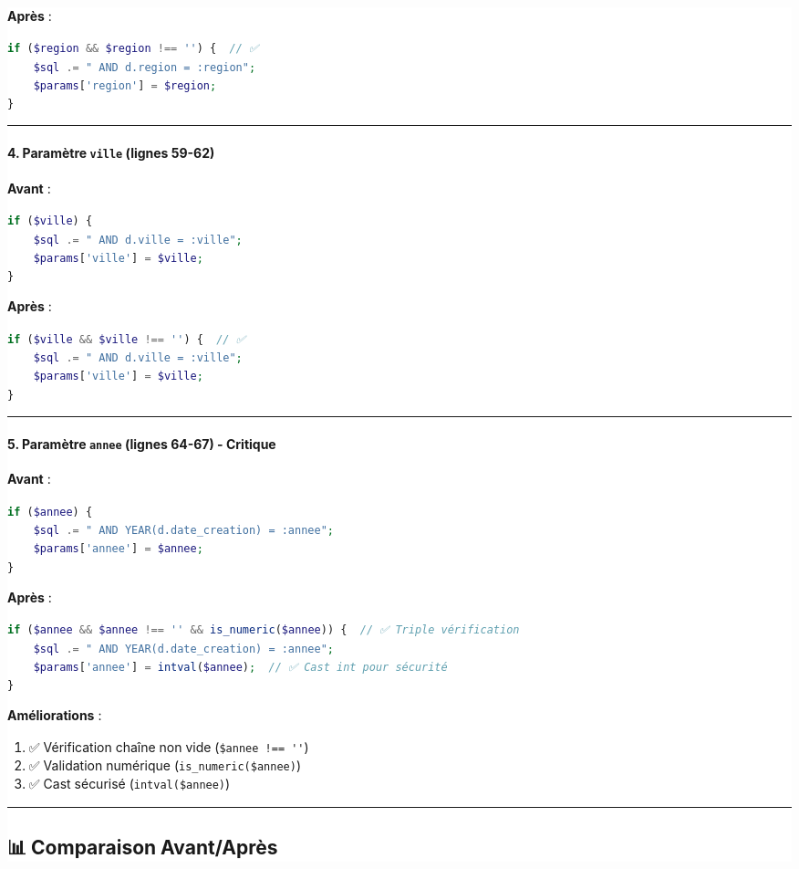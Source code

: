 **Après** :
```php
if ($region && $region !== '') {  // ✅
    $sql .= " AND d.region = :region";
    $params['region'] = $region;
}
```

---

#### 4. Paramètre `ville` (lignes 59-62)

**Avant** :
```php
if ($ville) {
    $sql .= " AND d.ville = :ville";
    $params['ville'] = $ville;
}
```

**Après** :
```php
if ($ville && $ville !== '') {  // ✅
    $sql .= " AND d.ville = :ville";
    $params['ville'] = $ville;
}
```

---

#### 5. Paramètre `annee` (lignes 64-67) - **Critique**

**Avant** :
```php
if ($annee) {
    $sql .= " AND YEAR(d.date_creation) = :annee";
    $params['annee'] = $annee;
}
```

**Après** :
```php
if ($annee && $annee !== '' && is_numeric($annee)) {  // ✅ Triple vérification
    $sql .= " AND YEAR(d.date_creation) = :annee";
    $params['annee'] = intval($annee);  // ✅ Cast int pour sécurité
}
```

**Améliorations** :
1. ✅ Vérification chaîne non vide (`$annee !== ''`)
2. ✅ Validation numérique (`is_numeric($annee)`)
3. ✅ Cast sécurisé (`intval($annee)`)

---

## 📊 Comparaison Avant/Après
